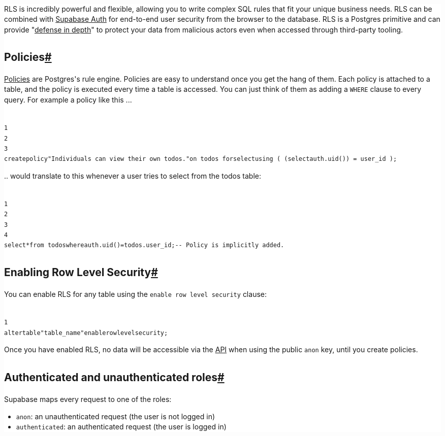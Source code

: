 RLS is incredibly powerful and flexible, allowing you to write complex SQL rules that fit your unique business needs. RLS can be combined with [Supabase Auth](https://supabase.com/docs/guides/auth) for end-to-end user security from the browser to the database.
RLS is a Postgres primitive and can provide "[defense in depth](https://en.wikipedia.org/wiki/Defense_in_depth_\(computing\))" to protect your data from malicious actors even when accessed through third-party tooling.
## Policies[#](https://supabase.com/docs/guides/database/postgres/row-level-security#policies)
[Policies](https://www.postgresql.org/docs/current/sql-createpolicy.html) are Postgres's rule engine. Policies are easy to understand once you get the hang of them. Each policy is attached to a table, and the policy is executed every time a table is accessed.
You can just think of them as adding a `WHERE` clause to every query. For example a policy like this ...
```

1
2
3
createpolicy"Individuals can view their own todos."on todos forselectusing ( (selectauth.uid()) = user_id );

```

.. would translate to this whenever a user tries to select from the todos table:
```

1
2
3
4
select*from todoswhereauth.uid()=todos.user_id;-- Policy is implicitly added.

```

## Enabling Row Level Security[#](https://supabase.com/docs/guides/database/postgres/row-level-security#enabling-row-level-security)
You can enable RLS for any table using the `enable row level security` clause:
```

1
altertable"table_name"enablerowlevelsecurity;

```

Once you have enabled RLS, no data will be accessible via the [API](https://supabase.com/docs/guides/api) when using the public `anon` key, until you create policies.
## Authenticated and unauthenticated roles[#](https://supabase.com/docs/guides/database/postgres/row-level-security#authenticated-and-unauthenticated-roles)
Supabase maps every request to one of the roles:
  * `anon`: an unauthenticated request (the user is not logged in)
  * `authenticated`: an authenticated request (the user is logged in)
